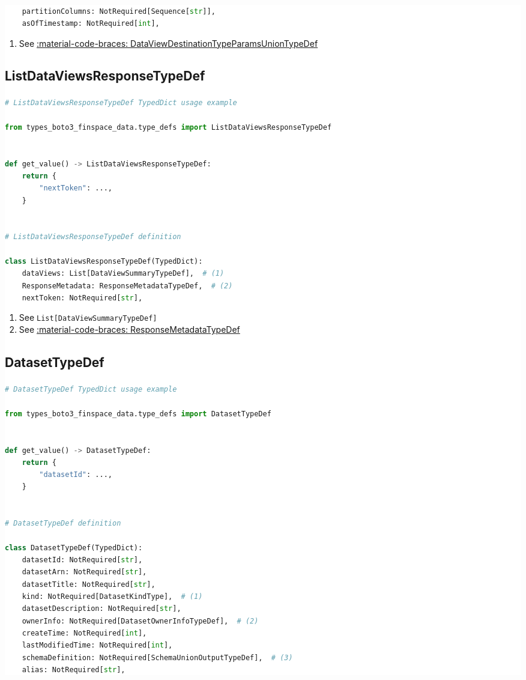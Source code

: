 ```python
    partitionColumns: NotRequired[Sequence[str]],
    asOfTimestamp: NotRequired[int],
```

1. See [:material-code-braces: DataViewDestinationTypeParamsUnionTypeDef](#dataviewdestinationtypeparamsuniontypedef)

## ListDataViewsResponseTypeDef

```python
# ListDataViewsResponseTypeDef TypedDict usage example

from types_boto3_finspace_data.type_defs import ListDataViewsResponseTypeDef


def get_value() -> ListDataViewsResponseTypeDef:
    return {
        "nextToken": ...,
    }


# ListDataViewsResponseTypeDef definition

class ListDataViewsResponseTypeDef(TypedDict):
    dataViews: List[DataViewSummaryTypeDef],  # (1)
    ResponseMetadata: ResponseMetadataTypeDef,  # (2)
    nextToken: NotRequired[str],
```

1. See `List[DataViewSummaryTypeDef]`
2. See [:material-code-braces: ResponseMetadataTypeDef](./type_defs.md#responsemetadatatypedef)

## DatasetTypeDef

```python
# DatasetTypeDef TypedDict usage example

from types_boto3_finspace_data.type_defs import DatasetTypeDef


def get_value() -> DatasetTypeDef:
    return {
        "datasetId": ...,
    }


# DatasetTypeDef definition

class DatasetTypeDef(TypedDict):
    datasetId: NotRequired[str],
    datasetArn: NotRequired[str],
    datasetTitle: NotRequired[str],
    kind: NotRequired[DatasetKindType],  # (1)
    datasetDescription: NotRequired[str],
    ownerInfo: NotRequired[DatasetOwnerInfoTypeDef],  # (2)
    createTime: NotRequired[int],
    lastModifiedTime: NotRequired[int],
    schemaDefinition: NotRequired[SchemaUnionOutputTypeDef],  # (3)
    alias: NotRequired[str],
```
